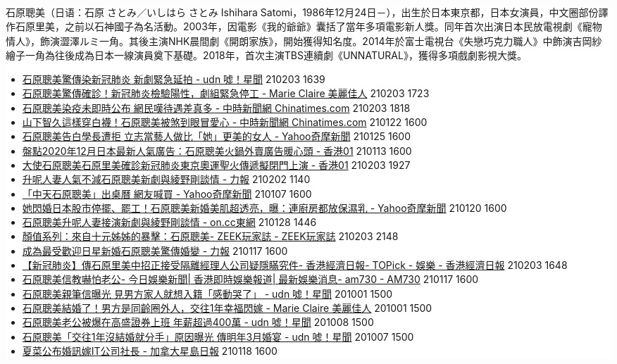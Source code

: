 石原聰美（日语：石原 さとみ／いしはら さとみ Ishihara Satomi，1986年12月24日－），出生於日本東京都，日本女演員，中文圈部份譯作石原里美，之前以石神國子為名活動。2003年，因電影《我的爺爺》囊括了當年多項電影新人獎。同年首次出演日本民放電視劇《寵物情人》，飾演澀澤ルミ一角。其後主演NHK晨間劇《開朗家族》，開始獲得知名度。2014年於富士電視台《失戀巧克力職人》中飾演吉岡紗繪子一角為往後成為日本一線演員奠下基礎。2018年，首次主演TBS連續劇《UNNATURAL》，獲得多項戲劇影視大獎。
- [石原聰美驚傳染新冠肺炎 新劇緊急延拍 - udn 噓！星聞](https://stars.udn.com/star/story/10088/5228705 "石原聰美驚傳染新冠肺炎 新劇緊急延拍 - udn 噓！星聞") 210203 1639
- [石原聰美驚傳確診！新冠肺炎檢驗陽性，劇組緊急停工 - Marie Claire 美麗佳人](https://www.marieclaire.com.tw/entertainment/news/55215 "石原聰美驚傳確診！新冠肺炎檢驗陽性，劇組緊急停工 - Marie Claire 美麗佳人") 210203 1723
- [石原聰美染疫未即時公布 網民嘆待遇差真多 - 中時新聞網 Chinatimes.com](https://www.chinatimes.com/realtimenews/20210203005027-260404 "石原聰美染疫未即時公布 網民嘆待遇差真多 - 中時新聞網 Chinatimes.com") 210203 1818
- [山下智久這樣穿白襪！石原聰美被煞到眼冒愛心 - 中時新聞網 Chinatimes.com](https://www.chinatimes.com/realtimenews/20210122004300-260404 "山下智久這樣穿白襪！石原聰美被煞到眼冒愛心 - 中時新聞網 Chinatimes.com") 210122 1600
- [石原聰美告白學長遭拒 立志當藝人做比「她」更美的女人 - Yahoo奇摩新聞](https://tw.news.yahoo.com/%E7%9F%B3%E5%8E%9F%E8%81%B0%E7%BE%8E%E5%91%8A%E7%99%BD%E5%AD%B8%E9%95%B7%E9%81%AD%E6%8B%92-%E7%AB%8B%E5%BF%97%E7%95%B6%E8%97%9D%E4%BA%BA%E5%81%9A%E6%AF%94-%E5%A5%B9-%E6%9B%B4%E7%BE%8E%E7%9A%84%E5%A5%B3%E4%BA%BA-062602794.html "石原聰美告白學長遭拒 立志當藝人做比「她」更美的女人 - Yahoo奇摩新聞") 210125 1600
- [盤點2020年12月日本最新人氣廣告：石原聰美火鍋外賣廣告暖心頭 - 香港01](https://www.hk01.com/%E5%8D%B3%E6%99%82%E5%A8%9B%E6%A8%82/571219/%E7%9B%A4%E9%BB%9E2020%E5%B9%B412%E6%9C%88%E6%97%A5%E6%9C%AC%E6%9C%80%E6%96%B0%E4%BA%BA%E6%B0%A3%E5%BB%A3%E5%91%8A-%E7%9F%B3%E5%8E%9F%E8%81%B0%E7%BE%8E%E7%81%AB%E9%8D%8B%E5%A4%96%E8%B3%A3%E5%BB%A3%E5%91%8A%E6%9A%96%E5%BF%83%E9%A0%AD "盤點2020年12月日本最新人氣廣告：石原聰美火鍋外賣廣告暖心頭 - 香港01") 210113 1600
- [大使石原聰美石原里美確診新冠肺炎東京奧運聖火傳遞擬閉門上演 - 香港01](https://www.hk01.com/%E5%8D%B3%E6%99%82%E9%AB%94%E8%82%B2/583231/%E6%9D%B1%E4%BA%AC%E5%A5%A7%E9%81%8B%E8%81%96%E7%81%AB%E5%82%B3%E9%81%9E%E6%93%AC%E9%96%89%E9%96%80%E4%B8%8A%E6%BC%94-%E6%98%8E%E6%98%9F%E8%97%9D%E4%BA%BA%E9%84%89%E9%83%8A%E6%8E%A5%E5%8A%9B%E4%BB%A5%E5%85%8D%E4%BA%BA%E7%BE%A4%E8%81%9A%E9%9B%86 "大使石原聰美石原里美確診新冠肺炎東京奧運聖火傳遞擬閉門上演 - 香港01") 210203 1927
- [升呢人妻人氣不減石原聰美新劇與綾野剛談情 - 力報](https://www.exmoo.com/article/167687.html "升呢人妻人氣不減石原聰美新劇與綾野剛談情 - 力報") 210202 1140
- [「中天石原聰美」出桌曆 網友喊買 - Yahoo奇摩新聞](https://tw.news.yahoo.com/%E4%B8%AD%E5%A4%A9%E7%9F%B3%E5%8E%9F%E8%81%B0%E7%BE%8E-%E5%87%BA%E6%A1%8C%E6%9B%86-%E7%B6%B2%E5%8F%8B%E5%96%8A%E8%B2%B7-105448250.html "「中天石原聰美」出桌曆 網友喊買 - Yahoo奇摩新聞") 210107 1600
- [她閃婚日本股市停擺、罷工！石原聰美新婚美肌超透亮，曝：連廚房都放保濕乳 - Yahoo奇摩新聞](https://tw.news.yahoo.com/%E5%A5%B9%E9%96%83%E5%A9%9A%E6%97%A5%E6%9C%AC%E8%82%A1%E5%B8%82%E5%81%9C%E6%93%BA-%E7%BD%B7%E5%B7%A5-%E7%9F%B3%E5%8E%9F%E8%81%B0%E7%BE%8E%E6%96%B0%E5%A9%9A%E7%BE%8E%E8%82%8C%E8%B6%85%E9%80%8F%E4%BA%AE-%E6%9B%9D-%E9%80%A3%E5%BB%9A%E6%88%BF%E9%83%BD%E6%94%BE%E4%BF%9D%E6%BF%95%E4%B9%B3-000000889.html "她閃婚日本股市停擺、罷工！石原聰美新婚美肌超透亮，曝：連廚房都放保濕乳 - Yahoo奇摩新聞") 210120 1600
- [石原聰美升呢人妻接演新劇與綾野剛談情 - on.cc東網](https://hk.on.cc/hk/bkn/cnt/entertainment/20210128/bkn-20210128133837192-0128_00862_001.html "石原聰美升呢人妻接演新劇與綾野剛談情 - on.cc東網") 210128 1446
- [顏值系列：來自十元姊姊的暴擊：石原聰美- ZEEK玩家誌 - ZEEK玩家誌](https://zeekmagazine.com/archives/140049 "顏值系列：來自十元姊姊的暴擊：石原聰美- ZEEK玩家誌 - ZEEK玩家誌") 210203 2148
- [成為最受歡迎日星新婚石原聰美驚傳婚變 - 力報](https://www.exmoo.com/article/166462.html "成為最受歡迎日星新婚石原聰美驚傳婚變 - 力報") 210117 1600
- [【新冠肺炎】傳石原里美中招正接受隔離經理人公司疑隱瞞究件- 香港經濟日報- TOPick - 娛樂 - 香港經濟日報](https://topick.hket.com/article/2870119 "【新冠肺炎】傳石原里美中招正接受隔離經理人公司疑隱瞞究件- 香港經濟日報- TOPick - 娛樂 - 香港經濟日報") 210203 1648
- [石原聰美信教嚇怕老公- 今日娛樂新聞| 香港即時娛樂報道| 最新娛樂消息- am730 - AM730](https://www.am730.com.hk/news/%E5%A8%9B%E6%A8%82/%E7%9F%B3%E5%8E%9F%E8%81%B0%E7%BE%8E%E4%BF%A1%E6%95%99%E5%9A%87%E6%80%95%E8%80%81%E5%85%AC-251996 "石原聰美信教嚇怕老公- 今日娛樂新聞| 香港即時娛樂報道| 最新娛樂消息- am730 - AM730") 210117 1600
- [石原聰美親筆信曝光 見男方家人就想入籍「感動哭了」 - udn 噓！星聞](https://stars.udn.com/star/story/10091/4903479 "石原聰美親筆信曝光 見男方家人就想入籍「感動哭了」 - udn 噓！星聞") 201001 1500
- [石原聰美結婚了！男方是同齡圈外人，交往1年幸福閃嫁 - Marie Claire 美麗佳人](https://www.marieclaire.com.tw/entertainment/news/52841 "石原聰美結婚了！男方是同齡圈外人，交往1年幸福閃嫁 - Marie Claire 美麗佳人") 201001 1500
- [石原聰美老公被爆在高盛證券上班 年薪超過400萬 - udn 噓！星聞](https://stars.udn.com/star/story/10088/4920999 "石原聰美老公被爆在高盛證券上班 年薪超過400萬 - udn 噓！星聞") 201008 1500
- [石原聰美「交往1年沒結婚就分手」原因曝光 傳明年3月婚宴 - udn 噓！星聞](https://stars.udn.com/star/story/10089/4916803 "石原聰美「交往1年沒結婚就分手」原因曝光 傳明年3月婚宴 - udn 噓！星聞") 201007 1500
- [夏菜公布婚訊嫁IT公司社長 - 加拿大星島日報](https://www.singtao.ca/4723969/2021-01-18/post-%E5%A4%8F%E8%8F%9C%E5%85%AC%E5%B8%83%E5%A9%9A%E8%A8%8A%E5%AB%81it%E5%85%AC%E5%8F%B8%E7%A4%BE%E9%95%B7/ "夏菜公布婚訊嫁IT公司社長 - 加拿大星島日報") 210118 1600
